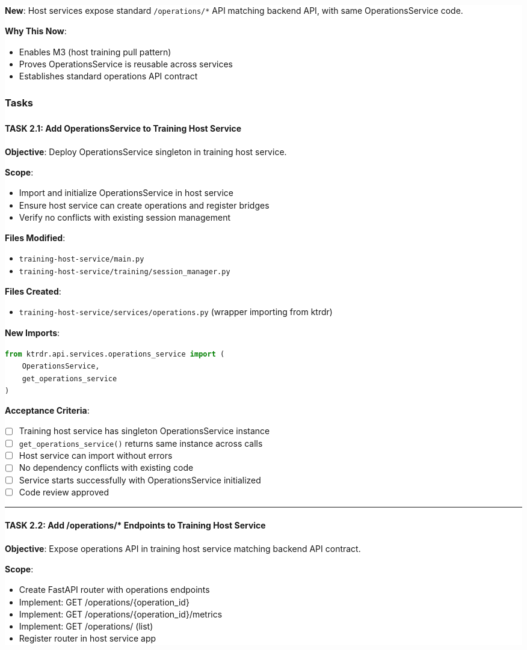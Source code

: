 **New**: Host services expose standard `/operations/*` API matching backend API, with same OperationsService code.

**Why This Now**:
- Enables M3 (host training pull pattern)
- Proves OperationsService is reusable across services
- Establishes standard operations API contract

### Tasks

#### TASK 2.1: Add OperationsService to Training Host Service

**Objective**: Deploy OperationsService singleton in training host service.

**Scope**:
- Import and initialize OperationsService in host service
- Ensure host service can create operations and register bridges
- Verify no conflicts with existing session management

**Files Modified**:
- `training-host-service/main.py`
- `training-host-service/training/session_manager.py`

**Files Created**:
- `training-host-service/services/operations.py` (wrapper importing from ktrdr)

**New Imports**:
```python
from ktrdr.api.services.operations_service import (
    OperationsService,
    get_operations_service
)
```

**Acceptance Criteria**:
- [ ] Training host service has singleton OperationsService instance
- [ ] `get_operations_service()` returns same instance across calls
- [ ] Host service can import without errors
- [ ] No dependency conflicts with existing code
- [ ] Service starts successfully with OperationsService initialized
- [ ] Code review approved

---

#### TASK 2.2: Add /operations/* Endpoints to Training Host Service

**Objective**: Expose operations API in training host service matching backend API contract.

**Scope**:
- Create FastAPI router with operations endpoints
- Implement: GET /operations/{operation_id}
- Implement: GET /operations/{operation_id}/metrics
- Implement: GET /operations/ (list)
- Register router in host service app
